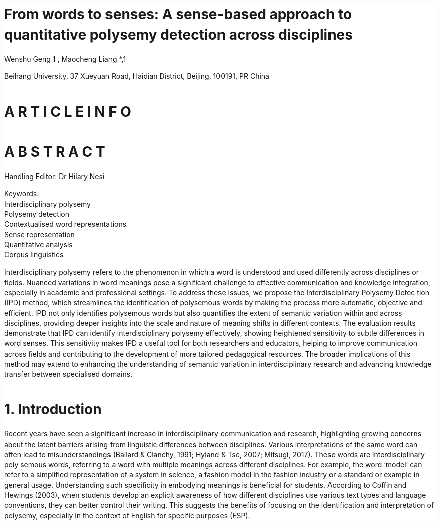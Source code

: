 # From words to senses: A sense-based approach to quantitative polysemy detection across disciplines

Wenshu Geng 1 , Maocheng Liang \*,1

Beihang University, 37 Xueyuan Road, Haidian District, Beijing, 100191, PR China

# A R T I C L E I N F O

# A B S T R A C T

Handling Editor: Dr Hilary Nesi

Keywords:   
Interdisciplinary polysemy   
Polysemy detection   
Contextualised word representations   
Sense representation   
Quantitative analysis   
Corpus linguistics

Interdisciplinary polysemy refers to the phenomenon in which a word is understood and used differently across disciplines or fields. Nuanced variations in word meanings pose a significant challenge to effective communication and knowledge integration, especially in academic and professional settings. To address these issues, we propose the Interdisciplinary Polysemy Detec tion (IPD) method, which streamlines the identification of polysemous words by making the process more automatic, objective and efficient. IPD not only identifies polysemous words but also quantifies the extent of semantic variation within and across disciplines, providing deeper insights into the scale and nature of meaning shifts in different contexts. The evaluation results demonstrate that IPD can identify interdisciplinary polysemy effectively, showing heightened sensitivity to subtle differences in word senses. This sensitivity makes IPD a useful tool for both researchers and educators, helping to improve communication across fields and contributing to the development of more tailored pedagogical resources. The broader implications of this method may extend to enhancing the understanding of semantic variation in interdisciplinary research and advancing knowledge transfer between specialised domains.

# 1. Introduction

Recent years have seen a significant increase in interdisciplinary communication and research, highlighting growing concerns about the latent barriers arising from linguistic differences between disciplines. Various interpretations of the same word can often lead to misunderstandings (Ballard & Clanchy, 1991; Hyland & Tse, 2007; Mitsugi, 2017). These words are interdisciplinary poly semous words, referring to a word with multiple meanings across different disciplines. For example, the word ‘model’ can refer to a simplified representation of a system in science, a fashion model in the fashion industry or a standard or example in general usage. Understanding such specificity in embodying meanings is beneficial for students. According to Coffin and Hewings (2003), when students develop an explicit awareness of how different disciplines use various text types and language conventions, they can better control their writing. This suggests the benefits of focusing on the identification and interpretation of polysemy, especially in the context of English for specific purposes (ESP).

